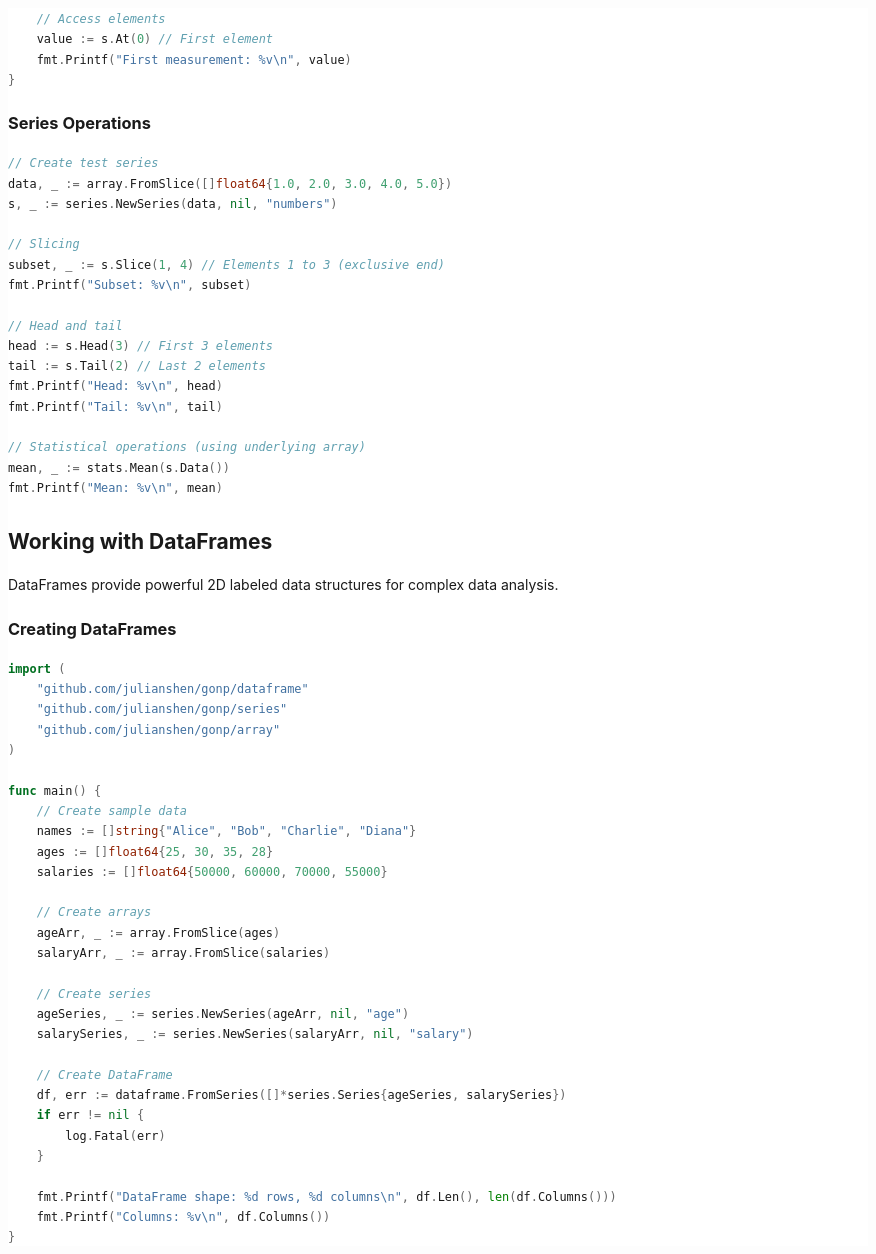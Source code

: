 ```go
    // Access elements
    value := s.At(0) // First element
    fmt.Printf("First measurement: %v\n", value)
}
```

### Series Operations

```go
// Create test series
data, _ := array.FromSlice([]float64{1.0, 2.0, 3.0, 4.0, 5.0})
s, _ := series.NewSeries(data, nil, "numbers")

// Slicing
subset, _ := s.Slice(1, 4) // Elements 1 to 3 (exclusive end)
fmt.Printf("Subset: %v\n", subset)

// Head and tail
head := s.Head(3) // First 3 elements
tail := s.Tail(2) // Last 2 elements
fmt.Printf("Head: %v\n", head)
fmt.Printf("Tail: %v\n", tail)

// Statistical operations (using underlying array)
mean, _ := stats.Mean(s.Data())
fmt.Printf("Mean: %v\n", mean)
```

## Working with DataFrames

DataFrames provide powerful 2D labeled data structures for complex data analysis.

### Creating DataFrames

```go
import (
    "github.com/julianshen/gonp/dataframe"
    "github.com/julianshen/gonp/series"
    "github.com/julianshen/gonp/array"
)

func main() {
    // Create sample data
    names := []string{"Alice", "Bob", "Charlie", "Diana"}
    ages := []float64{25, 30, 35, 28}
    salaries := []float64{50000, 60000, 70000, 55000}
    
    // Create arrays
    ageArr, _ := array.FromSlice(ages)
    salaryArr, _ := array.FromSlice(salaries)
    
    // Create series
    ageSeries, _ := series.NewSeries(ageArr, nil, "age")
    salarySeries, _ := series.NewSeries(salaryArr, nil, "salary")
    
    // Create DataFrame
    df, err := dataframe.FromSeries([]*series.Series{ageSeries, salarySeries})
    if err != nil {
        log.Fatal(err)
    }
    
    fmt.Printf("DataFrame shape: %d rows, %d columns\n", df.Len(), len(df.Columns()))
    fmt.Printf("Columns: %v\n", df.Columns())
}
```